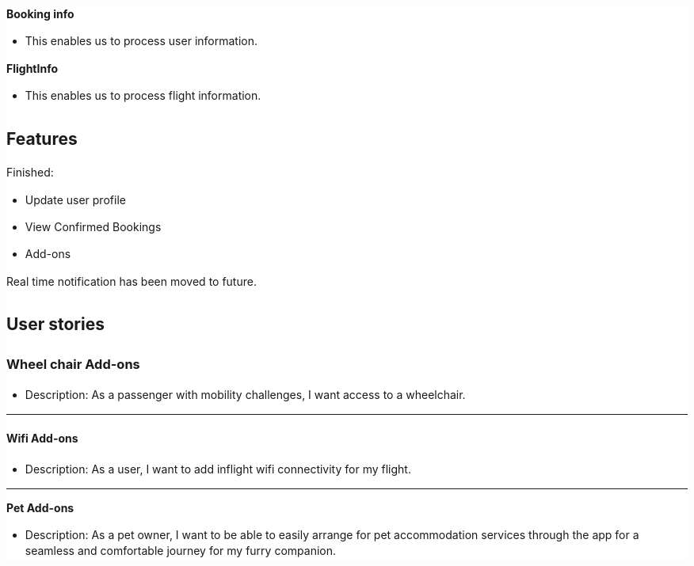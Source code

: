 **Booking info**

- This enables us to process user information.

  

**FlightInfo**

- This enables us to process flight information.

  

## Features

  

  

Finished:

  

- Update user profile

  

- View Confirmed Bookings

  

- Add-ons

  

Real time notification has been moved to future.

  

  

## User stories

  

### Wheel chair Add-ons

  

- Description: As a passenger with mobility challenges, I want access to a wheelchair.

  

****

  

#### Wifi Add-ons

  

- Description: As a user, I want to add inflight wifi connectivity for my flight.

  

***

**Pet Add-ons**

  

- Description: As a pet owner, I want to be able to easily arrange for pet accommodation services through the app for a seamless and comfortable journey for my furry companion.
